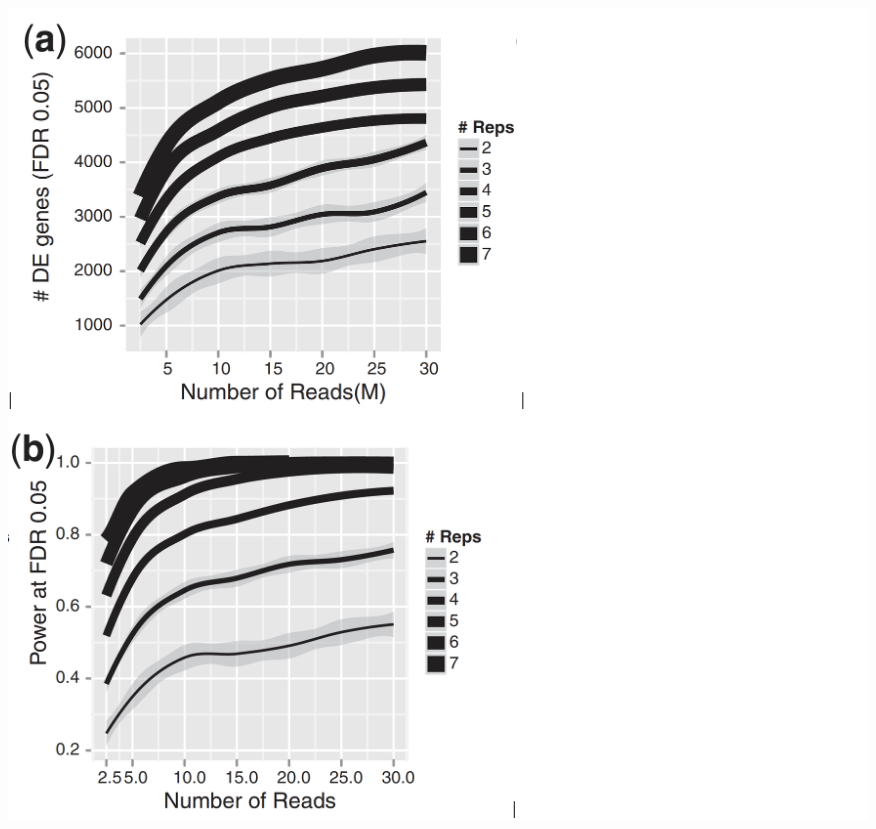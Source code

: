 | <img src="../img/02-de-replicates-2.png" width="500px"> | <img src="../img/02-de-replicates-3.png" width="500px">  |